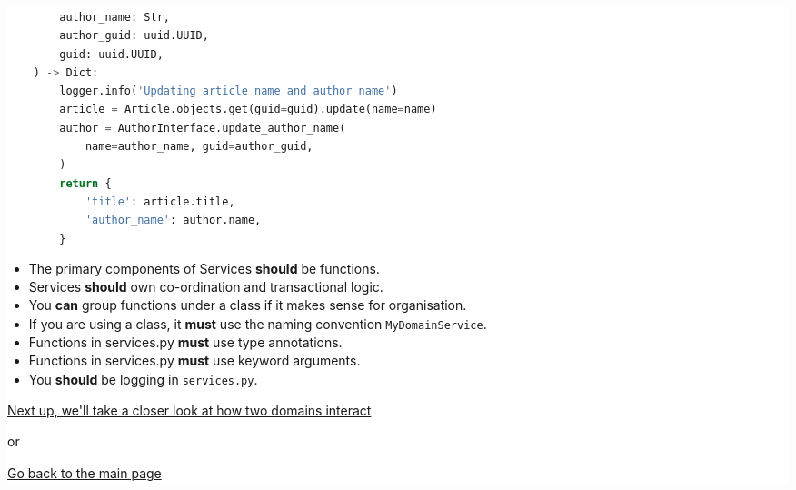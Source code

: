 ```python
        author_name: Str,
        author_guid: uuid.UUID,
        guid: uuid.UUID,
    ) -> Dict:
        logger.info('Updating article name and author name')
        article = Article.objects.get(guid=guid).update(name=name)
        author = AuthorInterface.update_author_name(
            name=author_name, guid=author_guid,
        )
        return {
            'title': article.title,
            'author_name': author.name,
        }

```

- The primary components of Services **should** be functions.
- Services **should** own co-ordination and transactional logic.
- You **can** group functions under a class if it makes sense for organisation.
- If you are using a class, it **must** use the naming convention `MyDomainService`.
- Functions in services.py **must** use type annotations.
- Functions in services.py **must** use keyword arguments.
- You **should** be logging in `services.py`.



[Next up, we'll take a closer look at how two domains interact](examples.md)

or

[Go back to the main page](README.md)